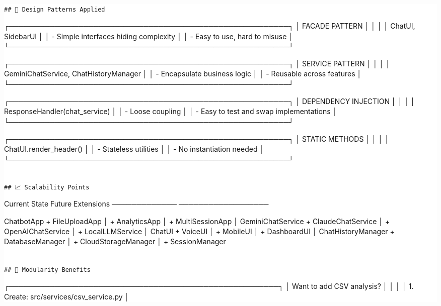 ```
## 🎯 Design Patterns Applied

```
┌────────────────────────────────────────────────────────┐
│                  FACADE PATTERN                         │
│                                                         │
│  ChatUI, SidebarUI                                     │
│  - Simple interfaces hiding complexity                 │
│  - Easy to use, hard to misuse                        │
└────────────────────────────────────────────────────────┘

┌────────────────────────────────────────────────────────┐
│                 SERVICE PATTERN                         │
│                                                         │
│  GeminiChatService, ChatHistoryManager                 │
│  - Encapsulate business logic                          │
│  - Reusable across features                           │
└────────────────────────────────────────────────────────┘

┌────────────────────────────────────────────────────────┐
│               DEPENDENCY INJECTION                      │
│                                                         │
│  ResponseHandler(chat_service)                         │
│  - Loose coupling                                      │
│  - Easy to test and swap implementations              │
└────────────────────────────────────────────────────────┘

┌────────────────────────────────────────────────────────┐
│                STATIC METHODS                           │
│                                                         │
│  ChatUI.render_header()                                │
│  - Stateless utilities                                 │
│  - No instantiation needed                            │
└────────────────────────────────────────────────────────┘
```

## 📈 Scalability Points

```
Current State          Future Extensions
─────────────         ──────────────────

ChatbotApp            + FileUploadApp
    │                 + AnalyticsApp
    │                 + MultiSessionApp
    │
GeminiChatService     + ClaudeChatService
    │                 + OpenAIChatService
    │                 + LocalLLMService
    │
ChatUI                + VoiceUI
    │                 + MobileUI
    │                 + DashboardUI
    │
ChatHistoryManager    + DatabaseManager
    │                 + CloudStorageManager
    │                 + SessionManager
```

## 🧩 Modularity Benefits

```
┌──────────────────────────────────────────────────────┐
│  Want to add CSV analysis?                           │
│                                                       │
│  1. Create: src/services/csv_service.py             │
